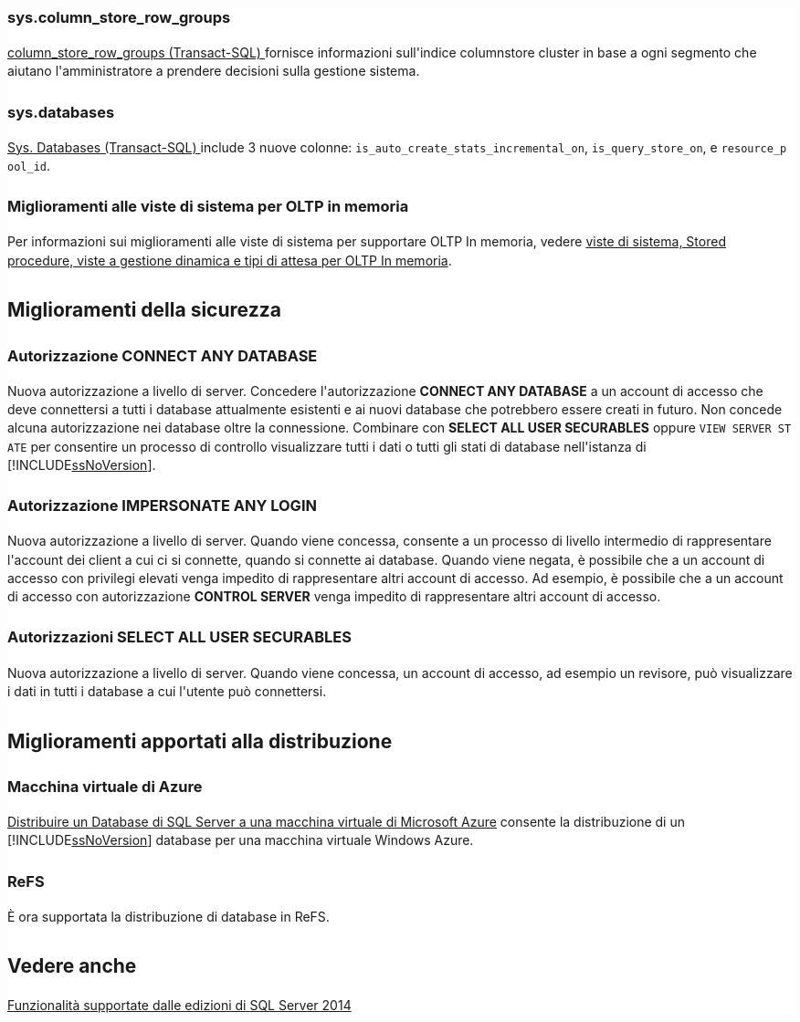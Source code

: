 ### <a name="syscolumnstorerowgroups"></a>sys.column_store_row_groups  
 [column_store_row_groups &#40;Transact-SQL&#41; ](/sql/relational-databases/system-catalog-views/sys-column-store-row-groups-transact-sql) fornisce informazioni sull'indice columnstore cluster in base a ogni segmento che aiutano l'amministratore a prendere decisioni sulla gestione sistema.  
  
### <a name="sysdatabases"></a>sys.databases  
 [Sys. Databases &#40;Transact-SQL&#41; ](/sql/relational-databases/system-catalog-views/sys-databases-transact-sql) include 3 nuove colonne: `is_auto_create_stats_incremental_on`, `is_query_store_on`, e `resource_pool_id`.  
  
### <a name="system-view-enhancements-for-in-memory-oltp"></a>Miglioramenti alle viste di sistema per OLTP in memoria  
 Per informazioni sui miglioramenti alle viste di sistema per supportare OLTP In memoria, vedere [viste di sistema, Stored procedure, viste a gestione dinamica e tipi di attesa per OLTP In memoria](../../2014/database-engine/system-views-stored-procedures-dmvs-and-wait-types-for-in-memory-oltp.md).  
   
  
##  <a name="Security"></a> Miglioramenti della sicurezza  
  
### <a name="connect-any-database-permission"></a>Autorizzazione CONNECT ANY DATABASE  
 Nuova autorizzazione a livello di server. Concedere l'autorizzazione **CONNECT ANY DATABASE** a un account di accesso che deve connettersi a tutti i database attualmente esistenti e ai nuovi database che potrebbero essere creati in futuro. Non concede alcuna autorizzazione nei database oltre la connessione. Combinare con **SELECT ALL USER SECURABLES** oppure `VIEW SERVER STATE` per consentire un processo di controllo visualizzare tutti i dati o tutti gli stati di database nell'istanza di [!INCLUDE[ssNoVersion](../includes/ssnoversion-md.md)].  
  
### <a name="impersonate-any-login-permission"></a>Autorizzazione IMPERSONATE ANY LOGIN  
 Nuova autorizzazione a livello di server. Quando viene concessa, consente a un processo di livello intermedio di rappresentare l'account dei client a cui ci si connette, quando si connette ai database. Quando viene negata, è possibile che a un account di accesso con privilegi elevati venga impedito di rappresentare altri account di accesso. Ad esempio, è possibile che a un account di accesso con autorizzazione **CONTROL SERVER** venga impedito di rappresentare altri account di accesso.  
  
### <a name="select-all-user-securables-permission"></a>Autorizzazioni SELECT ALL USER SECURABLES  
 Nuova autorizzazione a livello di server. Quando viene concessa, un account di accesso, ad esempio un revisore, può visualizzare i dati in tutti i database a cui l'utente può connettersi.  
  
  
##  <a name="Deployment"></a> Miglioramenti apportati alla distribuzione  
### <a name="azure-vm"></a>Macchina virtuale di Azure
[Distribuire un Database di SQL Server a una macchina virtuale di Microsoft Azure](../relational-databases/databases/deploy-a-sql-server-database-to-a-microsoft-azure-virtual-machine.md) consente la distribuzione di un [!INCLUDE[ssNoVersion](../includes/ssnoversion-md.md)] database per una macchina virtuale Windows Azure.  

### <a name="refs"></a>ReFS
È ora supportata la distribuzione di database in ReFS.   
  
## <a name="see-also"></a>Vedere anche  
 [Funzionalità supportate dalle edizioni di SQL Server 2014](../../2014/getting-started/features-supported-by-the-editions-of-sql-server-2014.md)  
   
